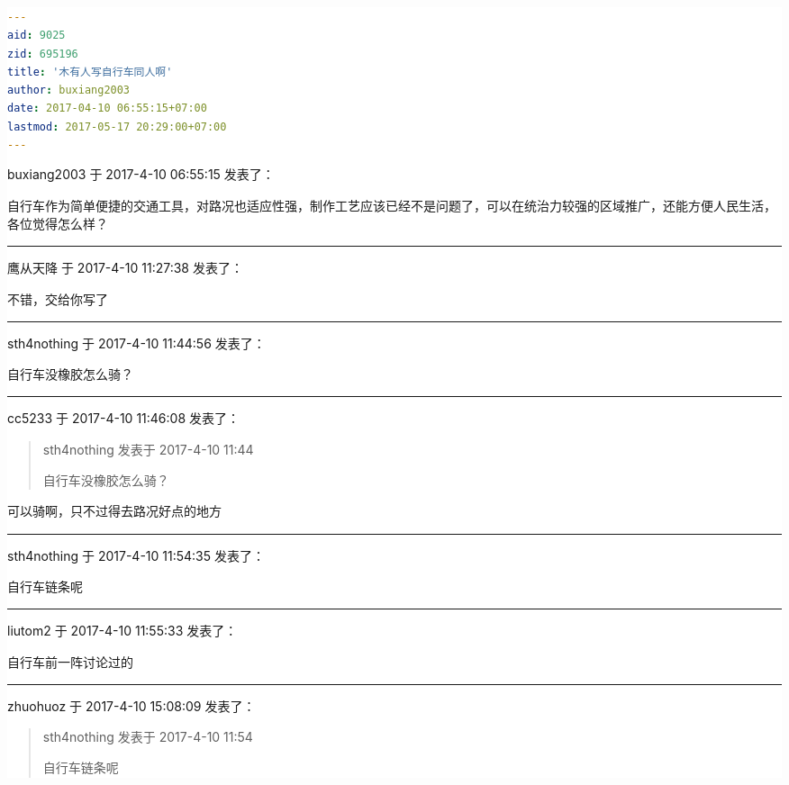 ```yaml
---
aid: 9025
zid: 695196
title: '木有人写自行车同人啊'
author: buxiang2003
date: 2017-04-10 06:55:15+07:00
lastmod: 2017-05-17 20:29:00+07:00
---
```


buxiang2003 于 2017-4-10 06:55:15 发表了：

自行车作为简单便捷的交通工具，对路况也适应性强，制作工艺应该已经不是问题了，可以在统治力较强的区域推广，还能方便人民生活，各位觉得怎么样？

---------

鹰从天降 于 2017-4-10 11:27:38 发表了：

不错，交给你写了

---------

sth4nothing 于 2017-4-10 11:44:56 发表了：

自行车没橡胶怎么骑？

---------

cc5233 于 2017-4-10 11:46:08 发表了：

> sth4nothing 发表于 2017-4-10 11:44
> 
> 自行车没橡胶怎么骑？



可以骑啊，只不过得去路况好点的地方

---------

sth4nothing 于 2017-4-10 11:54:35 发表了：

自行车链条呢

---------

liutom2 于 2017-4-10 11:55:33 发表了：

自行车前一阵讨论过的

---------

zhuohuoz 于 2017-4-10 15:08:09 发表了：

> sth4nothing 发表于 2017-4-10 11:54
> 
> 自行车链条呢



